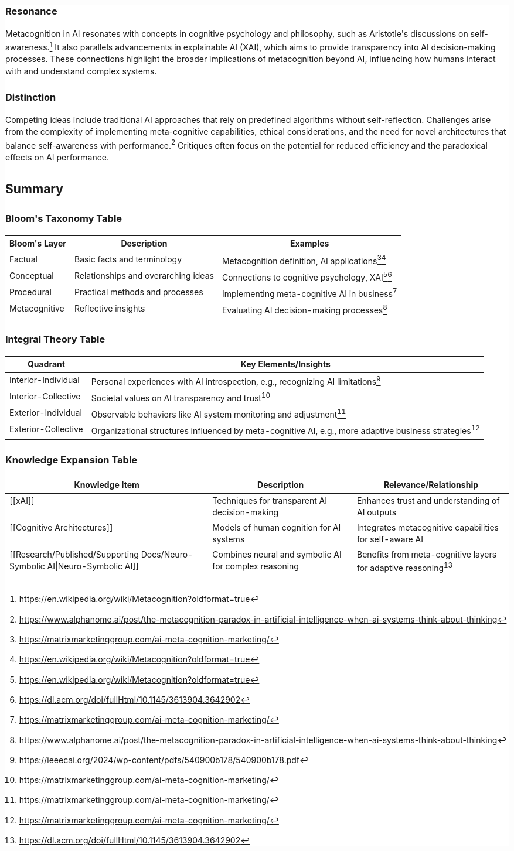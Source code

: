 ### Resonance

Metacognition in AI resonates with concepts in cognitive psychology and philosophy, such as Aristotle's discussions on self-awareness.[^2] It also parallels advancements in explainable AI (XAI), which aims to provide transparency into AI decision-making processes. These connections highlight the broader implications of metacognition beyond AI, influencing how humans interact with and understand complex systems.

### Distinction

Competing ideas include traditional AI approaches that rely on predefined algorithms without self-reflection. Challenges arise from the complexity of implementing meta-cognitive capabilities, ethical considerations, and the need for novel architectures that balance self-awareness with performance.[^3] Critiques often focus on the potential for reduced efficiency and the paradoxical effects on AI performance.

## Summary

### Bloom's Taxonomy Table

| **Bloom's Layer** | **Description**                     | **Examples**               |
| ----------------- | ----------------------------------- | -------------------------- |
| Factual           | Basic facts and terminology         | Metacognition definition, AI applications[^1][^2] |
| Conceptual        | Relationships and overarching ideas | Connections to cognitive psychology, XAI[^2][^4] |
| Procedural        | Practical methods and processes     | Implementing meta-cognitive AI in business[^1] |
| Metacognitive     | Reflective insights                 | Evaluating AI decision-making processes[^3] |

### Integral Theory Table

| **Quadrant**        | **Key Elements/Insights**  |
| ------------------- | -------------------------- |
| Interior-Individual | Personal experiences with AI introspection, e.g., recognizing AI limitations[^5] |
| Interior-Collective | Societal values on AI transparency and trust[^1] |
| Exterior-Individual | Observable behaviors like AI system monitoring and adjustment[^1] |
| Exterior-Collective | Organizational structures influenced by meta-cognitive AI, e.g., more adaptive business strategies[^1] |

### Knowledge Expansion Table

| **Knowledge Item**                                                          | **Description**                                       | **Relevance/Relationship**                                     |
| --------------------------------------------------------------------------- | ----------------------------------------------------- | -------------------------------------------------------------- |
| [[xAI]]                                                    | Techniques for transparent AI decision-making         | Enhances trust and understanding of AI outputs                 |
| [[Cognitive Architectures]]                                                 | Models of human cognition for AI systems              | Integrates metacognitive capabilities for self-aware AI        |
| [[Research/Published/Supporting Docs/Neuro-Symbolic AI\|Neuro-Symbolic AI]] | Combines neural and symbolic AI for complex reasoning | Benefits from meta-cognitive layers for adaptive reasoning[^4] |


[^1]: https://matrixmarketinggroup.com/ai-meta-cognition-marketing/
[^2]: https://en.wikipedia.org/wiki/Metacognition?oldformat=true
[^3]: https://www.alphanome.ai/post/the-metacognition-paradox-in-artificial-intelligence-when-ai-systems-think-about-thinking
[^4]: https://dl.acm.org/doi/fullHtml/10.1145/3613904.3642902
[^5]: https://ieeecai.org/2024/wp-content/pdfs/540900b178/540900b178.pdf